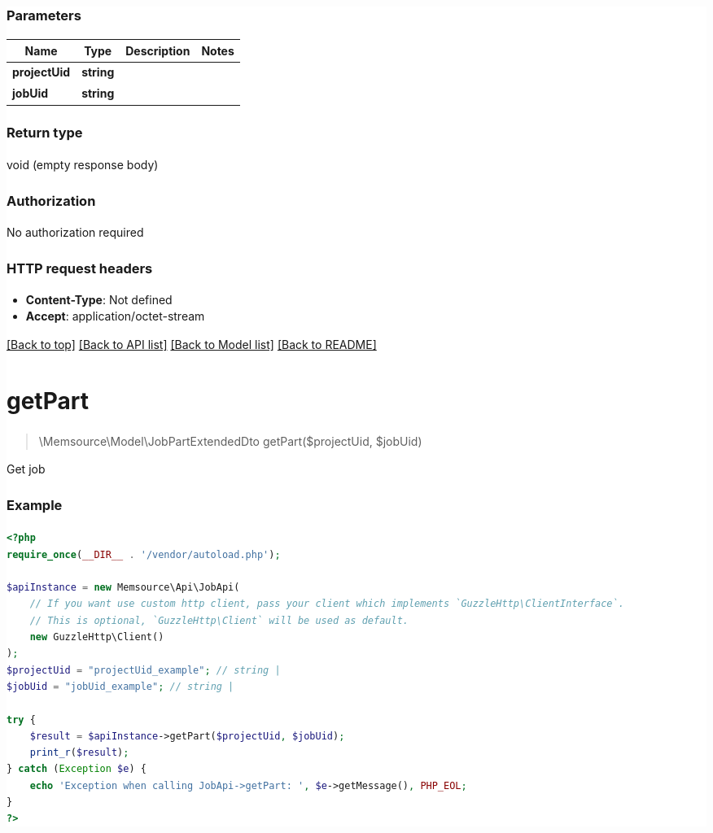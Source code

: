 ### Parameters

Name | Type | Description  | Notes
------------- | ------------- | ------------- | -------------
 **projectUid** | **string**|  |
 **jobUid** | **string**|  |

### Return type

void (empty response body)

### Authorization

No authorization required

### HTTP request headers

 - **Content-Type**: Not defined
 - **Accept**: application/octet-stream

[[Back to top]](#) [[Back to API list]](../../README.md#documentation-for-api-endpoints) [[Back to Model list]](../../README.md#documentation-for-models) [[Back to README]](../../README.md)

# **getPart**
> \Memsource\Model\JobPartExtendedDto getPart($projectUid, $jobUid)

Get job



### Example
```php
<?php
require_once(__DIR__ . '/vendor/autoload.php');

$apiInstance = new Memsource\Api\JobApi(
    // If you want use custom http client, pass your client which implements `GuzzleHttp\ClientInterface`.
    // This is optional, `GuzzleHttp\Client` will be used as default.
    new GuzzleHttp\Client()
);
$projectUid = "projectUid_example"; // string | 
$jobUid = "jobUid_example"; // string | 

try {
    $result = $apiInstance->getPart($projectUid, $jobUid);
    print_r($result);
} catch (Exception $e) {
    echo 'Exception when calling JobApi->getPart: ', $e->getMessage(), PHP_EOL;
}
?>
```
